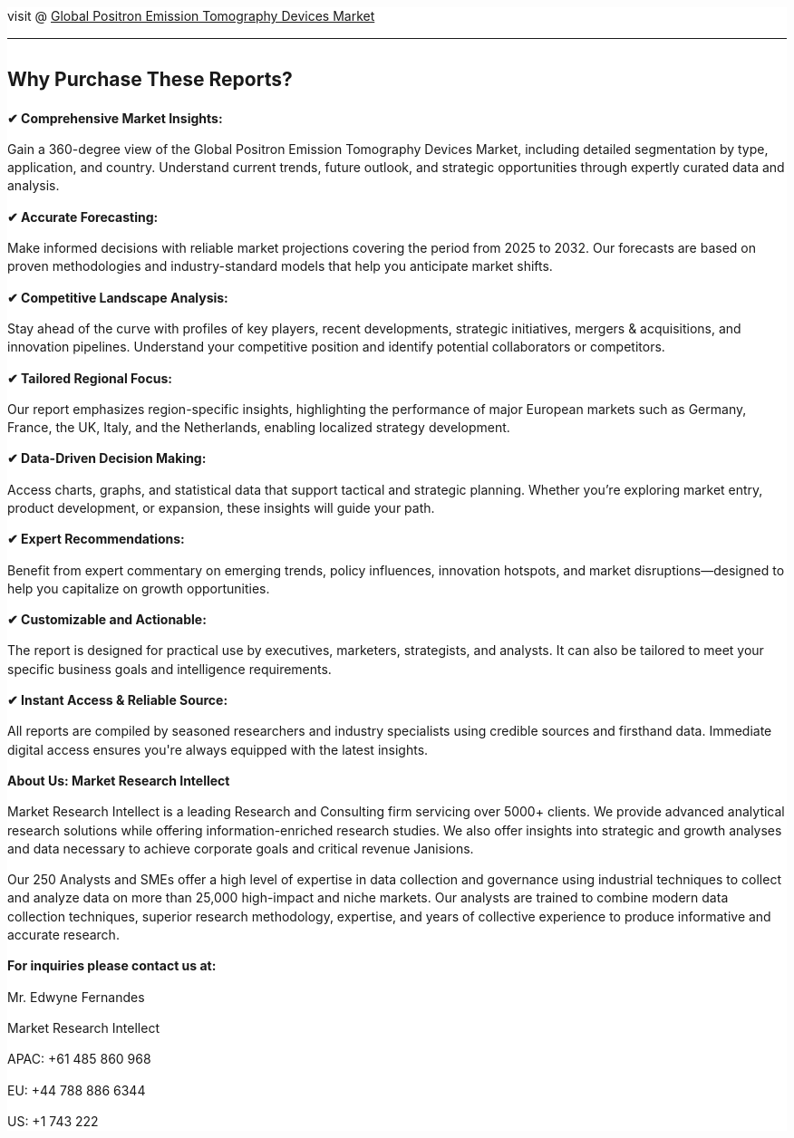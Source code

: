 visit&nbsp;@</strong>&nbsp;</span><span class="font-[700]"><a href="https://www.marketresearchintellect.com/product/global-positron-emission-tomography-devices-market-size-and-forecast/?utm_source=Linkedin&utm_medium=019" target="_blank" data-tracking-control-name="article-ssr-frontend-pulse_little-text-block" data-tracking-will-navigate="" data-test-link="">Global Positron Emission Tomography Devices Market</a></span></p></blockquote><hr /><h2>Why Purchase These Reports?</h2><p><strong>✔ Comprehensive Market Insights:</strong></p><p>Gain a 360-degree view of the Global Positron Emission Tomography Devices Market, including detailed segmentation by type, application, and country. Understand current trends, future outlook, and strategic opportunities through expertly curated data and analysis.</p><p><strong>✔ Accurate Forecasting:</strong></p><p>Make informed decisions with reliable market projections covering the period from 2025 to 2032. Our forecasts are based on proven methodologies and industry-standard models that help you anticipate market shifts.</p><p><strong>✔ Competitive Landscape Analysis:</strong></p><p>Stay ahead of the curve with profiles of key players, recent developments, strategic initiatives, mergers &amp; acquisitions, and innovation pipelines. Understand your competitive position and identify potential collaborators or competitors.</p><p><strong>✔ Tailored Regional Focus:</strong></p><p>Our report emphasizes region-specific insights, highlighting the performance of major European markets such as Germany, France, the UK, Italy, and the Netherlands, enabling localized strategy development.</p><p><strong>✔ Data-Driven Decision Making:</strong></p><p>Access charts, graphs, and statistical data that support tactical and strategic planning. Whether you&rsquo;re exploring market entry, product development, or expansion, these insights will guide your path.</p><p><strong>✔ Expert Recommendations:</strong></p><p>Benefit from expert commentary on emerging trends, policy influences, innovation hotspots, and market disruptions&mdash;designed to help you capitalize on growth opportunities.</p><p><strong>✔ Customizable and Actionable:</strong></p><p>The report is designed for practical use by executives, marketers, strategists, and analysts. It can also be tailored to meet your specific business goals and intelligence requirements.</p><p><strong>✔ Instant Access &amp; Reliable Source:</strong></p><p>All reports are compiled by seasoned researchers and industry specialists using credible sources and firsthand data. Immediate digital access ensures you're always equipped with the latest insights.</p><p><strong><span class="font-[700]">About Us: Market Research Intellect</span></strong></p><p><span class="">Market Research Intellect is a leading Research and Consulting firm servicing over 5000+ clients. We provide advanced analytical research solutions while offering information-enriched research studies.&nbsp;</span>We also offer insights into strategic and growth analyses and data necessary to achieve corporate goals and critical revenue Janisions.</p><p><span class="">Our 250 Analysts and SMEs offer a high level of expertise in data collection and governance using industrial techniques to collect and analyze data on more than 25,000 high-impact and niche markets. Our analysts are trained to combine modern data collection techniques, superior research methodology, expertise, and years of collective experience to produce informative and accurate research.</span></p><p><strong>For inquiries please contact us at:</strong></p><p>Mr. Edwyne Fernandes</p><p>Market Research Intellect</p><p>APAC: +61 485 860 968</p><p>EU: +44 788 886 6344</p><p>US: +1 743 222